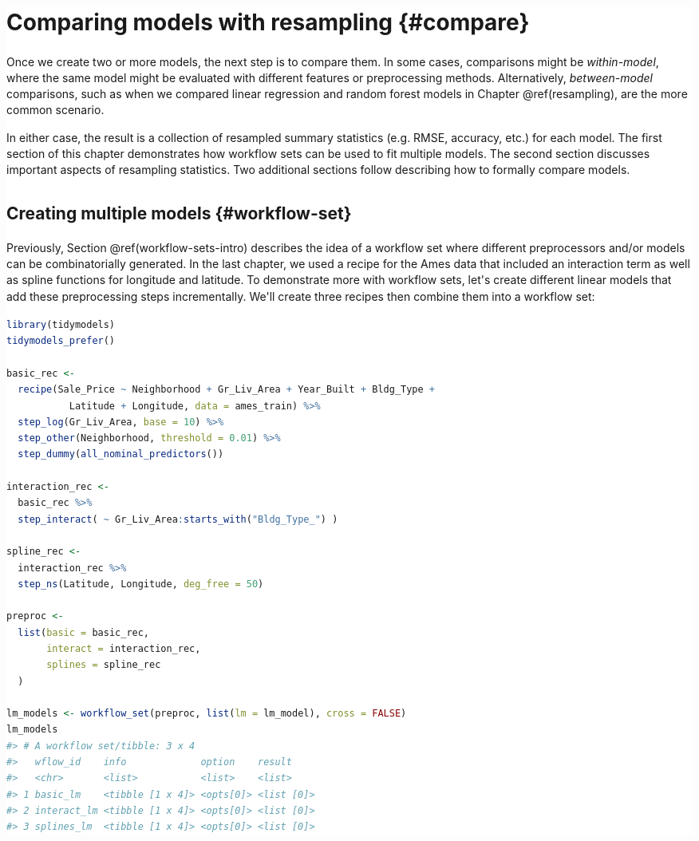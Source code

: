 

# Comparing models with resampling {#compare}

Once we create two or more models, the next step is to compare them. In some cases, comparisons might be _within-model_, where the same model might be evaluated with different features or preprocessing methods. Alternatively, _between-model_ comparisons, such as when we compared linear regression and random forest models in Chapter \@ref(resampling), are the more common scenario.

In either case, the result is a collection of resampled summary statistics (e.g. RMSE, accuracy, etc.) for each model. The first section of this chapter demonstrates how workflow sets can be used to fit multiple models. The second section discusses important aspects of resampling statistics. Two additional sections follow describing how to formally compare models.

## Creating multiple models {#workflow-set}

Previously, Section \@ref(workflow-sets-intro) describes the idea of a workflow set where different preprocessors and/or models can be combinatorially generated. In the last chapter, we used a recipe for the Ames data that included an interaction term as well as spline functions for longitude and latitude. To demonstrate more with workflow sets, let's create different linear models that add these preprocessing steps incrementally. We'll create three recipes then combine them into a workflow set: 


```r
library(tidymodels)
tidymodels_prefer()

basic_rec <- 
  recipe(Sale_Price ~ Neighborhood + Gr_Liv_Area + Year_Built + Bldg_Type + 
           Latitude + Longitude, data = ames_train) %>%
  step_log(Gr_Liv_Area, base = 10) %>% 
  step_other(Neighborhood, threshold = 0.01) %>% 
  step_dummy(all_nominal_predictors())

interaction_rec <- 
  basic_rec %>% 
  step_interact( ~ Gr_Liv_Area:starts_with("Bldg_Type_") ) 

spline_rec <- 
  interaction_rec %>% 
  step_ns(Latitude, Longitude, deg_free = 50)

preproc <- 
  list(basic = basic_rec, 
       interact = interaction_rec, 
       splines = spline_rec
  )

lm_models <- workflow_set(preproc, list(lm = lm_model), cross = FALSE)
lm_models
#> # A workflow set/tibble: 3 x 4
#>   wflow_id    info             option    result    
#>   <chr>       <list>           <list>    <list>    
#> 1 basic_lm    <tibble [1 x 4]> <opts[0]> <list [0]>
#> 2 interact_lm <tibble [1 x 4]> <opts[0]> <list [0]>
#> 3 splines_lm  <tibble [1 x 4]> <opts[0]> <list [0]>
```
